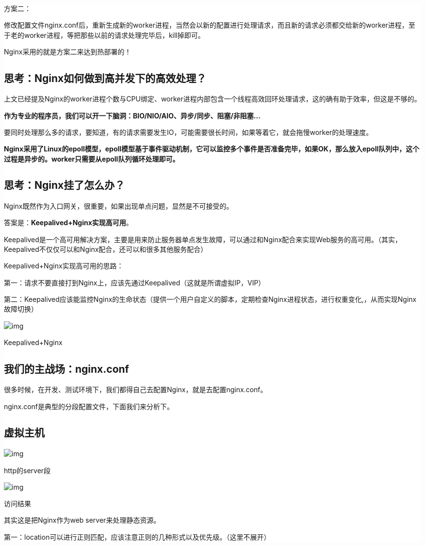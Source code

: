 方案二：

修改配置文件nginx.conf后，重新生成新的worker进程，当然会以新的配置进行处理请求，而且新的请求必须都交给新的worker进程，至于老的worker进程，等把那些以前的请求处理完毕后，kill掉即可。

Nginx采用的就是方案二来达到热部署的！

## 思考：Nginx如何做到高并发下的高效处理？

上文已经提及Nginx的worker进程个数与CPU绑定、worker进程内部包含一个线程高效回环处理请求，这的确有助于效率，但这是不够的。

**作为专业的程序员，我们可以开一下脑洞：BIO/NIO/AIO、异步/同步、阻塞/非阻塞...**

要同时处理那么多的请求，要知道，有的请求需要发生IO，可能需要很长时间，如果等着它，就会拖慢worker的处理速度。

**Nginx采用了Linux的epoll模型，epoll模型基于事件驱动机制，它可以监控多个事件是否准备完毕，如果OK，那么放入epoll队列中，这个过程是异步的。worker只需要从epoll队列循环处理即可。**

## 思考：Nginx挂了怎么办？

Nginx既然作为入口网关，很重要，如果出现单点问题，显然是不可接受的。

答案是：**Keepalived+Nginx实现高可用**。

Keepalived是一个高可用解决方案，主要是用来防止服务器单点发生故障，可以通过和Nginx配合来实现Web服务的高可用。（其实，Keepalived不仅仅可以和Nginx配合，还可以和很多其他服务配合）

Keepalived+Nginx实现高可用的思路：

第一：请求不要直接打到Nginx上，应该先通过Keepalived（这就是所谓虚拟IP，VIP）

第二：Keepalived应该能监控Nginx的生命状态（提供一个用户自定义的脚本，定期检查Nginx进程状态，进行权重变化,，从而实现Nginx故障切换）

![img](https://pic4.zhimg.com/80/v2-ec3208d1ea659d126fe2a008ec5ae927_1440w.webp)

Keepalived+Nginx

## 我们的主战场：nginx.conf

很多时候，在开发、测试环境下，我们都得自己去配置Nginx，就是去配置nginx.conf。

nginx.conf是典型的分段配置文件，下面我们来分析下。

## 虚拟主机

![img](https://pic4.zhimg.com/80/v2-b418e69a42a65f033cfdf3b80b988d83_1440w.webp)

http的server段

![img](https://pic3.zhimg.com/80/v2-bec9b433b145d892b4eddfaf5b2aee1e_1440w.webp)

访问结果

其实这是把Nginx作为web server来处理静态资源。

第一：location可以进行正则匹配，应该注意正则的几种形式以及优先级。（这里不展开）
